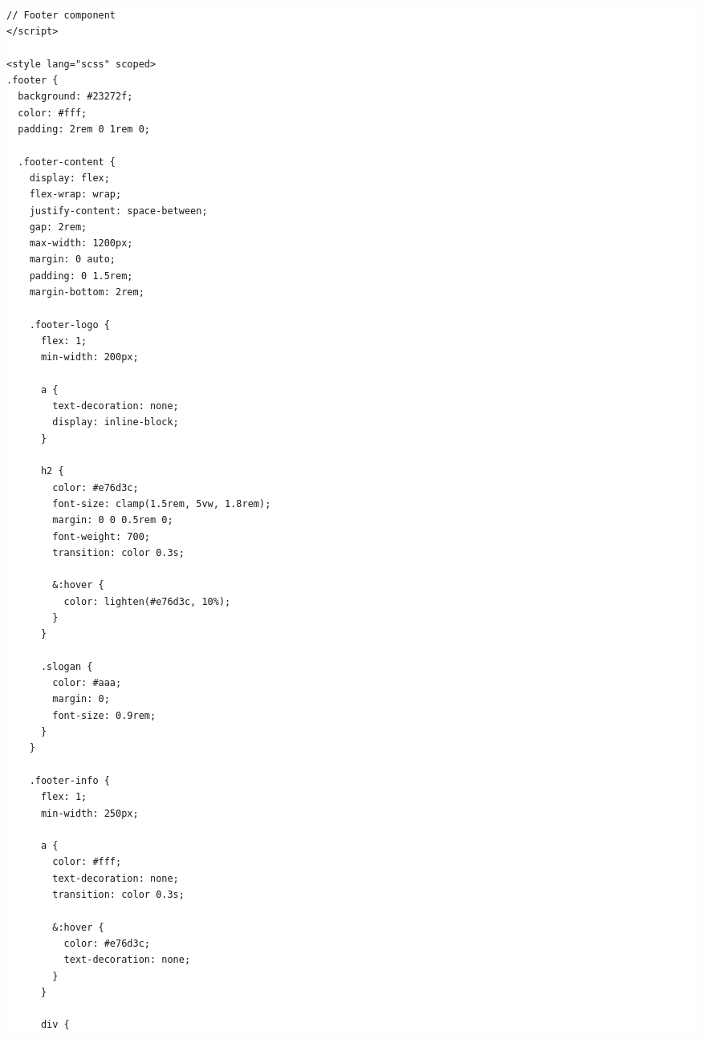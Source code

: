 ```vue
// Footer component
</script>

<style lang="scss" scoped>
.footer {
  background: #23272f;
  color: #fff;
  padding: 2rem 0 1rem 0;
  
  .footer-content {
    display: flex;
    flex-wrap: wrap;
    justify-content: space-between;
    gap: 2rem;
    max-width: 1200px;
    margin: 0 auto;
    padding: 0 1.5rem;
    margin-bottom: 2rem;
    
    .footer-logo {
      flex: 1;
      min-width: 200px;
      
      a {
        text-decoration: none;
        display: inline-block;
      }
      
      h2 {
        color: #e76d3c;
        font-size: clamp(1.5rem, 5vw, 1.8rem);
        margin: 0 0 0.5rem 0;
        font-weight: 700;
        transition: color 0.3s;
        
        &:hover {
          color: lighten(#e76d3c, 10%);
        }
      }
      
      .slogan {
        color: #aaa;
        margin: 0;
        font-size: 0.9rem;
      }
    }
    
    .footer-info {
      flex: 1;
      min-width: 250px;
      
      a {
        color: #fff;
        text-decoration: none;
        transition: color 0.3s;
        
        &:hover {
          color: #e76d3c;
          text-decoration: none;
        }
      }
      
      div {
```